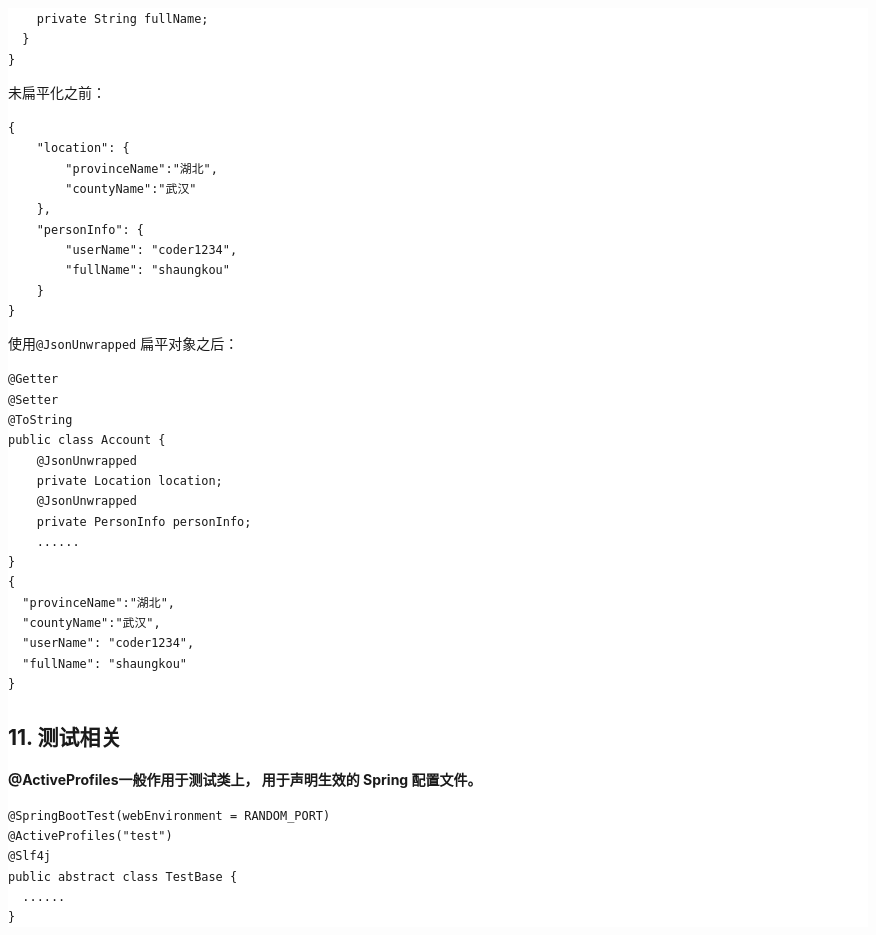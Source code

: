 ```
    private String fullName;
  }
}
```

未扁平化之前：

```
{
    "location": {
        "provinceName":"湖北",
        "countyName":"武汉"
    },
    "personInfo": {
        "userName": "coder1234",
        "fullName": "shaungkou"
    }
}
```

使用`@JsonUnwrapped` 扁平对象之后：

```
@Getter
@Setter
@ToString
public class Account {
    @JsonUnwrapped
    private Location location;
    @JsonUnwrapped
    private PersonInfo personInfo;
    ......
}
{
  "provinceName":"湖北",
  "countyName":"武汉",
  "userName": "coder1234",
  "fullName": "shaungkou"
}
```

## 11. 测试相关

**@ActiveProfiles一般作用于测试类上， 用于声明生效的 Spring 配置文件。**

```
@SpringBootTest(webEnvironment = RANDOM_PORT)
@ActiveProfiles("test")
@Slf4j
public abstract class TestBase {
  ......
}
```
